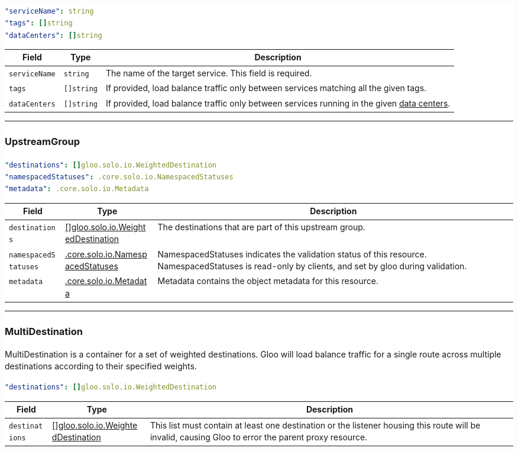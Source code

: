 ```yaml
"serviceName": string
"tags": []string
"dataCenters": []string

```

| Field | Type | Description |
| ----- | ---- | ----------- | 
| `serviceName` | `string` | The name of the target service. This field is required. |
| `tags` | `[]string` | If provided, load balance traffic only between services matching all the given tags. |
| `dataCenters` | `[]string` | If provided, load balance traffic only between services running in the given [data centers](https://www.consul.io/docs/internals/architecture.html). |




---
### UpstreamGroup



```yaml
"destinations": []gloo.solo.io.WeightedDestination
"namespacedStatuses": .core.solo.io.NamespacedStatuses
"metadata": .core.solo.io.Metadata

```

| Field | Type | Description |
| ----- | ---- | ----------- | 
| `destinations` | [[]gloo.solo.io.WeightedDestination](../proxy.proto.sk/#weighteddestination) | The destinations that are part of this upstream group. |
| `namespacedStatuses` | [.core.solo.io.NamespacedStatuses](../../../../../../solo-kit/api/v1/status.proto.sk/#namespacedstatuses) | NamespacedStatuses indicates the validation status of this resource. NamespacedStatuses is read-only by clients, and set by gloo during validation. |
| `metadata` | [.core.solo.io.Metadata](../../../../../../solo-kit/api/v1/metadata.proto.sk/#metadata) | Metadata contains the object metadata for this resource. |




---
### MultiDestination

 
MultiDestination is a container for a set of weighted destinations. Gloo will load balance traffic for a single
route across multiple destinations according to their specified weights.

```yaml
"destinations": []gloo.solo.io.WeightedDestination

```

| Field | Type | Description |
| ----- | ---- | ----------- | 
| `destinations` | [[]gloo.solo.io.WeightedDestination](../proxy.proto.sk/#weighteddestination) | This list must contain at least one destination or the listener housing this route will be invalid, causing Gloo to error the parent proxy resource. |
